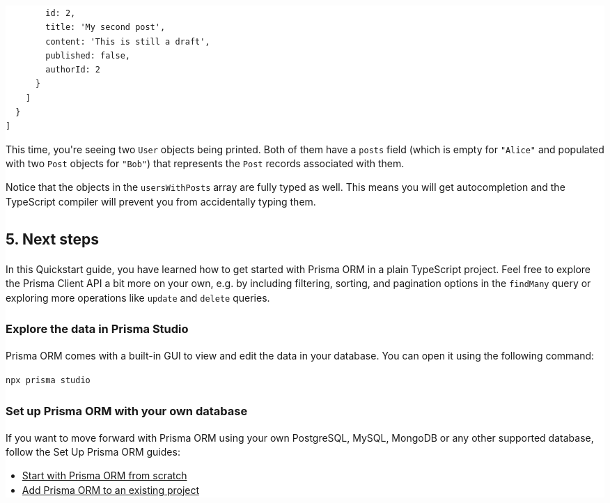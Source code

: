 ``` console
        id: 2,
        title: 'My second post',
        content: 'This is still a draft',
        published: false,
        authorId: 2
      }
    ]
  }
]
```

This time, you're seeing two `User` objects being printed. Both of them have a `posts` field (which is empty for `"Alice"` and populated with two `Post` objects for `"Bob"`) that represents the `Post` records associated with them.

Notice that the objects in the `usersWithPosts` array are fully typed as well. This means you will get autocompletion and the TypeScript compiler will prevent you from accidentally typing them.

## 5. Next steps

In this Quickstart guide, you have learned how to get started with Prisma ORM in a plain TypeScript project. Feel free to explore the Prisma Client API a bit more on your own, e.g. by including filtering, sorting, and pagination options in the `findMany` query or exploring more operations like `update` and `delete` queries.

### Explore the data in Prisma Studio

Prisma ORM comes with a built-in GUI to view and edit the data in your database. You can open it using the following command:

``` bash
npx prisma studio
```

### Set up Prisma ORM with your own database

If you want to move forward with Prisma ORM using your own PostgreSQL, MySQL, MongoDB or any other supported database, follow the Set Up Prisma ORM guides:

- [Start with Prisma ORM from scratch](https://www.prisma.io/docs/getting-started/setup-prisma/start-from-scratch/relational-databases-typescript-postgresql)
- [Add Prisma ORM to an existing project](https://www.prisma.io/docs/getting-started/setup-prisma/add-to-existing-project/relational-databases-typescript-postgresql)

